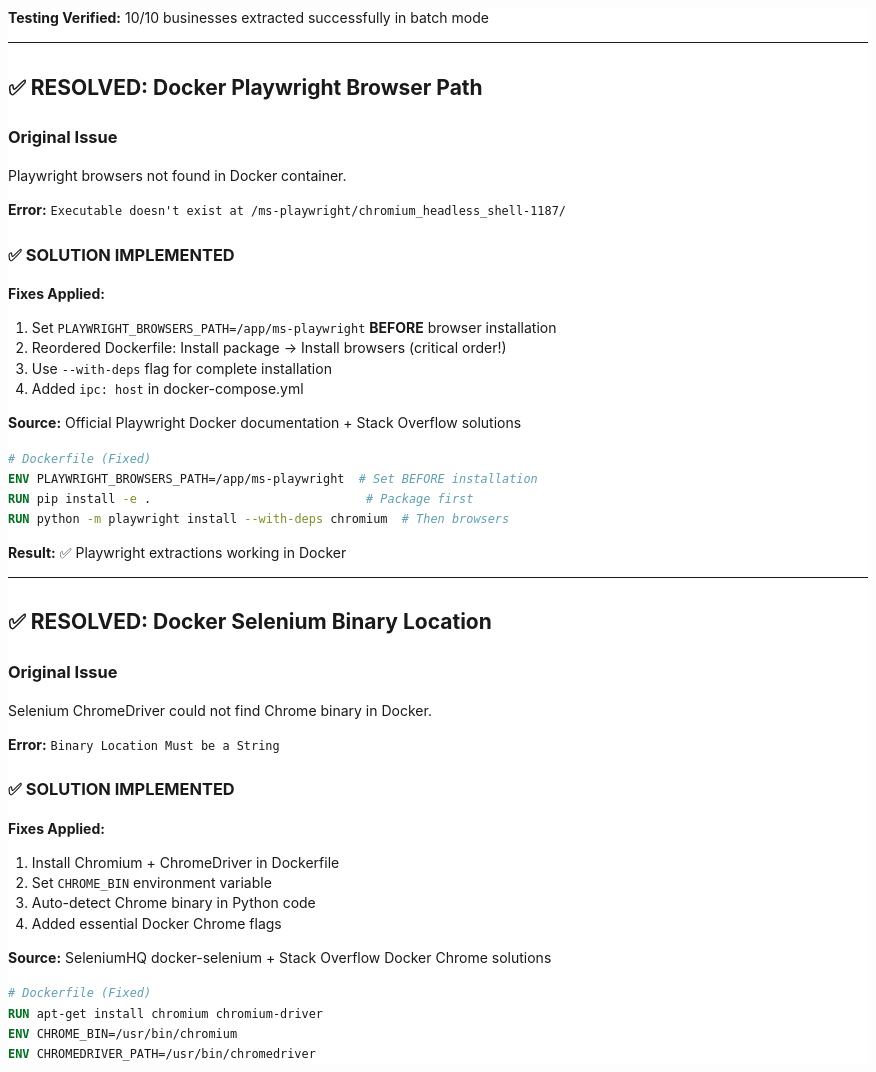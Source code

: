 **Testing Verified:** 10/10 businesses extracted successfully in batch mode

---

## ✅ RESOLVED: Docker Playwright Browser Path

### Original Issue
Playwright browsers not found in Docker container.

**Error:** `Executable doesn't exist at /ms-playwright/chromium_headless_shell-1187/`

### ✅ SOLUTION IMPLEMENTED

**Fixes Applied:**
1. Set `PLAYWRIGHT_BROWSERS_PATH=/app/ms-playwright` **BEFORE** browser installation
2. Reordered Dockerfile: Install package → Install browsers (critical order!)
3. Use `--with-deps` flag for complete installation
4. Added `ipc: host` in docker-compose.yml

**Source:** Official Playwright Docker documentation + Stack Overflow solutions

```dockerfile
# Dockerfile (Fixed)
ENV PLAYWRIGHT_BROWSERS_PATH=/app/ms-playwright  # Set BEFORE installation
RUN pip install -e .                              # Package first
RUN python -m playwright install --with-deps chromium  # Then browsers
```

**Result:** ✅ Playwright extractions working in Docker

---

## ✅ RESOLVED: Docker Selenium Binary Location

### Original Issue
Selenium ChromeDriver could not find Chrome binary in Docker.

**Error:** `Binary Location Must be a String`

### ✅ SOLUTION IMPLEMENTED

**Fixes Applied:**
1. Install Chromium + ChromeDriver in Dockerfile
2. Set `CHROME_BIN` environment variable
3. Auto-detect Chrome binary in Python code
4. Added essential Docker Chrome flags

**Source:** SeleniumHQ docker-selenium + Stack Overflow Docker Chrome solutions

```dockerfile
# Dockerfile (Fixed)
RUN apt-get install chromium chromium-driver
ENV CHROME_BIN=/usr/bin/chromium
ENV CHROMEDRIVER_PATH=/usr/bin/chromedriver
```
